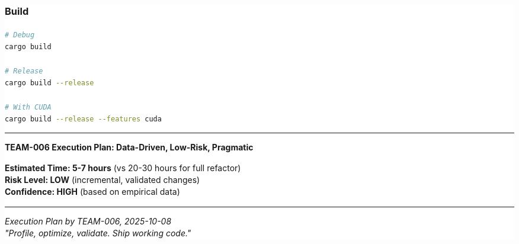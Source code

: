 ### Build
```bash
# Debug
cargo build

# Release
cargo build --release

# With CUDA
cargo build --release --features cuda
```

---

**TEAM-006 Execution Plan: Data-Driven, Low-Risk, Pragmatic**

**Estimated Time: 5-7 hours** (vs 20-30 hours for full refactor)  
**Risk Level: LOW** (incremental, validated changes)  
**Confidence: HIGH** (based on empirical data)

---

*Execution Plan by TEAM-006, 2025-10-08*  
*"Profile, optimize, validate. Ship working code."*
